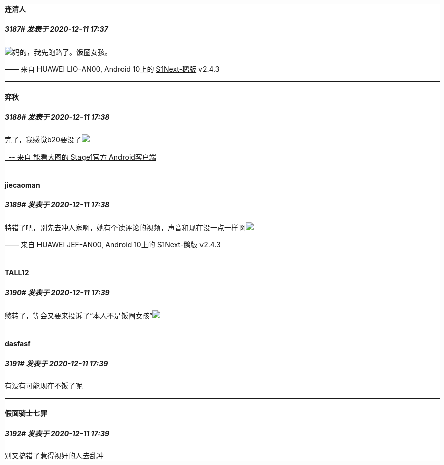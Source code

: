 ####  连清人  
##### 3187#       发表于 2020-12-11 17:37


<img src="https://p.sda1.dev/0/20e7083f7887ee4a1442f56832f58e2e/IMG_CMP_173035372.jpeg" referrerpolicy="no-referrer">妈的，我先跑路了。饭圈女孩。

—— 来自 HUAWEI LIO-AN00, Android 10上的 [S1Next-鹅版](https://github.com/ykrank/S1-Next/releases) v2.4.3


-----

####  弈秋  
##### 3188#       发表于 2020-12-11 17:38


完了，我感觉b20要没了<img src="https://static.saraba1st.com/image/smiley/face2017/094.png" referrerpolicy="no-referrer">

[  -- 来自 能看大图的 Stage1官方 Android客户端](https://www.coolapk.com/apk/140634)


-----

####  jiecaoman  
##### 3189#       发表于 2020-12-11 17:38


特错了吧，别先去冲人家啊，她有个读评论的视频，声音和现在没一点一样啊<img src="https://static.saraba1st.com/image/smiley/face2017/001.png" referrerpolicy="no-referrer">

—— 来自 HUAWEI JEF-AN00, Android 10上的 [S1Next-鹅版](https://github.com/ykrank/S1-Next/releases) v2.4.3


-----

####  TALL12  
##### 3190#       发表于 2020-12-11 17:39


憋转了，等会又要来投诉了“本人不是饭圈女孩”<img src="https://static.saraba1st.com/image/smiley/face2017/118.png" referrerpolicy="no-referrer">


-----

####  dasfasf  
##### 3191#       发表于 2020-12-11 17:39


有没有可能现在不饭了呢


-----

####  假面骑士七罪  
##### 3192#       发表于 2020-12-11 17:39


别又搞错了惹得视奸的人去乱冲
